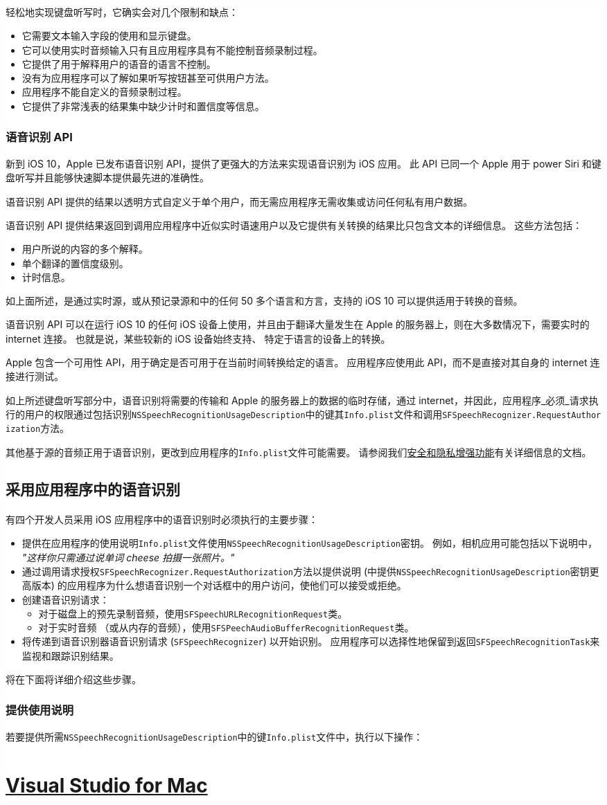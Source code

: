 轻松地实现键盘听写时，它确实会对几个限制和缺点：

- 它需要文本输入字段的使用和显示键盘。
- 它可以使用实时音频输入只有且应用程序具有不能控制音频录制过程。
- 它提供了用于解释用户的语音的语言不控制。
- 没有为应用程序可以了解如果听写按钮甚至可供用户方法。
- 应用程序不能自定义的音频录制过程。
- 它提供了非常浅表的结果集中缺少计时和置信度等信息。

### <a name="speech-recognition-api"></a>语音识别 API

新到 iOS 10，Apple 已发布语音识别 API，提供了更强大的方法来实现语音识别为 iOS 应用。 此 API 已同一个 Apple 用于 power Siri 和键盘听写并且能够快速脚本提供最先进的准确性。

语音识别 API 提供的结果以透明方式自定义于单个用户，而无需应用程序无需收集或访问任何私有用户数据。

语音识别 API 提供结果返回到调用应用程序中近似实时语速用户以及它提供有关转换的结果比只包含文本的详细信息。 这些方法包括：

- 用户所说的内容的多个解释。
- 单个翻译的置信度级别。
- 计时信息。

如上面所述，是通过实时源，或从预记录源和中的任何 50 多个语言和方言，支持的 iOS 10 可以提供适用于转换的音频。

语音识别 API 可以在运行 iOS 10 的任何 iOS 设备上使用，并且由于翻译大量发生在 Apple 的服务器上，则在大多数情况下，需要实时的 internet 连接。 也就是说，某些较新的 iOS 设备始终支持、 特定于语言的设备上的转换。

Apple 包含一个可用性 API，用于确定是否可用于在当前时间转换给定的语言。 应用程序应使用此 API，而不是直接对其自身的 internet 连接进行测试。

如上所述键盘听写部分中，语音识别将需要的传输和 Apple 的服务器上的数据的临时存储，通过 internet，并因此，应用程序_必须_请求执行的用户的权限通过包括识别`NSSpeechRecognitionUsageDescription`中的键其`Info.plist`文件和调用`SFSpeechRecognizer.RequestAuthorization`方法。 

其他基于源的音频正用于语音识别，更改到应用程序的`Info.plist`文件可能需要。 请参阅我们[安全和隐私增强功能](~/ios/app-fundamentals/security-privacy.md)有关详细信息的文档。

## <a name="adopting-speech-recognition-in-an-app"></a>采用应用程序中的语音识别

有四个开发人员采用 iOS 应用程序中的语音识别时必须执行的主要步骤：

- 提供在应用程序的使用说明`Info.plist`文件使用`NSSpeechRecognitionUsageDescription`密钥。 例如，相机应用可能包括以下说明中， _"这样你只需通过说单词 cheese 拍摄一张照片。"_
- 通过调用请求授权`SFSpeechRecognizer.RequestAuthorization`方法以提供说明 (中提供`NSSpeechRecognitionUsageDescription`密钥更高版本) 的应用程序为什么想语音识别一个对话框中的用户访问，使他们可以接受或拒绝。
- 创建语音识别请求：
    * 对于磁盘上的预先录制音频，使用`SFSpeechURLRecognitionRequest`类。
    * 对于实时音频 （或从内存的音频），使用`SFSPeechAudioBufferRecognitionRequest`类。
- 将传递到语音识别器语音识别请求 (`SFSpeechRecognizer`) 以开始识别。 应用程序可以选择性地保留到返回`SFSpeechRecognitionTask`来监视和跟踪识别结果。

将在下面将详细介绍这些步骤。

### <a name="providing-a-usage-description"></a>提供使用说明

若要提供所需`NSSpeechRecognitionUsageDescription`中的键`Info.plist`文件中，执行以下操作：

# <a name="visual-studio-for-mactabvsmac"></a>[Visual Studio for Mac](#tab/vsmac)
